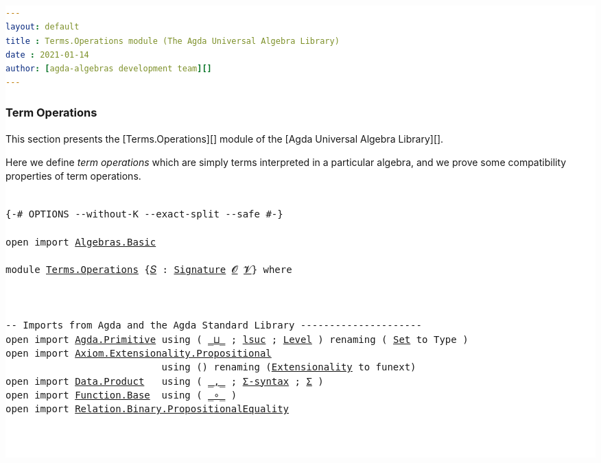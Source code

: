 ```yaml
---
layout: default
title : Terms.Operations module (The Agda Universal Algebra Library)
date : 2021-01-14
author: [agda-algebras development team][]
---
```


### <a id="term-operations">Term Operations</a>

This section presents the [Terms.Operations][] module of the [Agda Universal Algebra Library][].

Here we define *term operations* which are simply terms interpreted in a particular algebra, and we prove some compatibility properties of term operations.

<pre class="Agda">

<a id="474" class="Symbol">{-#</a> <a id="478" class="Keyword">OPTIONS</a> <a id="486" class="Pragma">--without-K</a> <a id="498" class="Pragma">--exact-split</a> <a id="512" class="Pragma">--safe</a> <a id="519" class="Symbol">#-}</a>

<a id="524" class="Keyword">open</a> <a id="529" class="Keyword">import</a> <a id="536" href="Algebras.Basic.html" class="Module">Algebras.Basic</a>

<a id="552" class="Keyword">module</a> <a id="559" href="Terms.Operations.html" class="Module">Terms.Operations</a> <a id="576" class="Symbol">{</a><a id="577" href="Terms.Operations.html#577" class="Bound">𝑆</a> <a id="579" class="Symbol">:</a> <a id="581" href="Algebras.Basic.html#3576" class="Function">Signature</a> <a id="591" href="Algebras.Basic.html#1210" class="Generalizable">𝓞</a> <a id="593" href="Algebras.Basic.html#1212" class="Generalizable">𝓥</a><a id="594" class="Symbol">}</a> <a id="596" class="Keyword">where</a>



<a id="605" class="Comment">-- Imports from Agda and the Agda Standard Library ---------------------</a>
<a id="678" class="Keyword">open</a> <a id="683" class="Keyword">import</a> <a id="690" href="Agda.Primitive.html" class="Module">Agda.Primitive</a> <a id="705" class="Keyword">using</a> <a id="711" class="Symbol">(</a> <a id="713" href="Agda.Primitive.html#810" class="Primitive Operator">_⊔_</a> <a id="717" class="Symbol">;</a> <a id="719" href="Agda.Primitive.html#780" class="Primitive">lsuc</a> <a id="724" class="Symbol">;</a> <a id="726" href="Agda.Primitive.html#597" class="Postulate">Level</a> <a id="732" class="Symbol">)</a> <a id="734" class="Keyword">renaming</a> <a id="743" class="Symbol">(</a> <a id="745" href="Agda.Primitive.html#326" class="Primitive">Set</a> <a id="749" class="Symbol">to</a> <a id="752" class="Primitive">Type</a> <a id="757" class="Symbol">)</a>
<a id="759" class="Keyword">open</a> <a id="764" class="Keyword">import</a> <a id="771" href="Axiom.Extensionality.Propositional.html" class="Module">Axiom.Extensionality.Propositional</a>
                           <a id="833" class="Keyword">using</a> <a id="839" class="Symbol">()</a> <a id="842" class="Keyword">renaming</a> <a id="851" class="Symbol">(</a><a id="852" href="Axiom.Extensionality.Propositional.html#741" class="Function">Extensionality</a> <a id="867" class="Symbol">to</a> <a id="870" class="Function">funext</a><a id="876" class="Symbol">)</a>
<a id="878" class="Keyword">open</a> <a id="883" class="Keyword">import</a> <a id="890" href="Data.Product.html" class="Module">Data.Product</a>   <a id="905" class="Keyword">using</a> <a id="911" class="Symbol">(</a> <a id="913" href="Agda.Builtin.Sigma.html#236" class="InductiveConstructor Operator">_,_</a> <a id="917" class="Symbol">;</a> <a id="919" href="Data.Product.html#916" class="Function">Σ-syntax</a> <a id="928" class="Symbol">;</a> <a id="930" href="Agda.Builtin.Sigma.html#166" class="Record">Σ</a> <a id="932" class="Symbol">)</a>
<a id="934" class="Keyword">open</a> <a id="939" class="Keyword">import</a> <a id="946" href="Function.Base.html" class="Module">Function.Base</a>  <a id="961" class="Keyword">using</a> <a id="967" class="Symbol">(</a> <a id="969" href="Function.Base.html#1031" class="Function Operator">_∘_</a> <a id="973" class="Symbol">)</a>
<a id="975" class="Keyword">open</a> <a id="980" class="Keyword">import</a> <a id="987" href="Relation.Binary.PropositionalEquality.html" class="Module">Relation.Binary.PropositionalEquality</a>